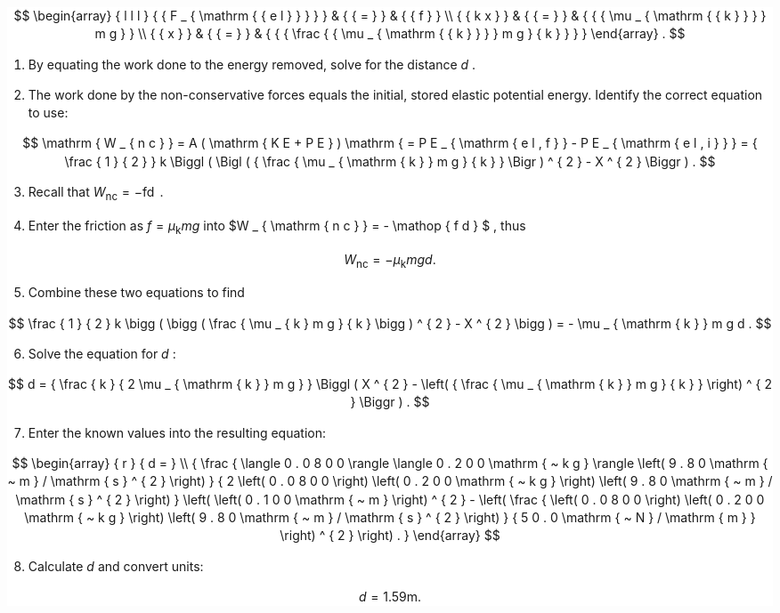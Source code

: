 $$
\begin{array} { l l l } { { F _ { \mathrm { { e l } } } } } & { { = } } & { { f } } \\ { { k x } } & { { = } } & { { { \mu _ { \mathrm { { k } } } } m g } } \\ { { x } } & { { = } } & { { { \frac { { \mu _ { \mathrm { { k } } } } m g } { k } } } } \end{array} .
$$

1. By equating the work done to the energy removed, solve for the distance $d$ .

2. The work done by the non-conservative forces equals the initial, stored elastic potential energy. Identify the correct equation to use:

$$
\mathrm { W _ { n c } } = A ( \mathrm { K E + P E } ) \mathrm { = P E _ { \mathrm { e l , f } } - P E _ { \mathrm { e l , i } } } = { \frac { 1 } { 2 } } k \Biggl ( \Bigl ( { \frac { \mu _ { \mathrm { k } } m g } { k } } \Bigr ) ^ { 2 } - X ^ { 2 } \Biggr ) .
$$

3. Recall that $W _ { \mathrm { n c } } = - \mathop { f d }$ .

4. Enter the friction as $f = \mu _ { \mathrm { k } } m g$ into $W _ { \mathrm { n c } } = - \mathop { f d } $ , thus

$$
W _ { \mathrm { n c } } = - \mu _ { \mathrm { k } } m g d .
$$

5. Combine these two equations to find

$$
\frac { 1 } { 2 } k \bigg ( \bigg ( \frac { \mu _ { k } m g } { k } \bigg ) ^ { 2 } - X ^ { 2 } \bigg ) = - \mu _ { \mathrm { k } } m g d .
$$

6. Solve the equation for $d$ :

$$
d = { \frac { k } { 2 \mu _ { \mathrm { k } } m g } } \Biggl ( X ^ { 2 } - \left( { \frac { \mu _ { \mathrm { k } } m g } { k } } \right) ^ { 2 } \Biggr ) .
$$

7. Enter the known values into the resulting equation:

$$
\begin{array} { r } { d = } \\ { \frac { \langle 0 . 0 8 0 0 \rangle \langle 0 . 2 0 0 \mathrm { ~ k g } \rangle \left( 9 . 8 0 \mathrm { ~ m } / \mathrm { s } ^ { 2 } \right) } { 2 \left( 0 . 0 8 0 0 \right) \left( 0 . 2 0 0 \mathrm { ~ k g } \right) \left( 9 . 8 0 \mathrm { ~ m } / \mathrm { s } ^ { 2 } \right) } \left( \left( 0 . 1 0 0 \mathrm { ~ m } \right) ^ { 2 } - \left( \frac { \left( 0 . 0 8 0 0 \right) \left( 0 . 2 0 0 \mathrm { ~ k g } \right) \left( 9 . 8 0 \mathrm { ~ m } / \mathrm { s } ^ { 2 } \right) } { 5 0 . 0 \mathrm { ~ N } / \mathrm { m } } \right) ^ { 2 } \right) . } \end{array}
$$

8. Calculate $d$ and convert units:

$$
d = 1 . 5 9 \mathrm { m } .
$$

